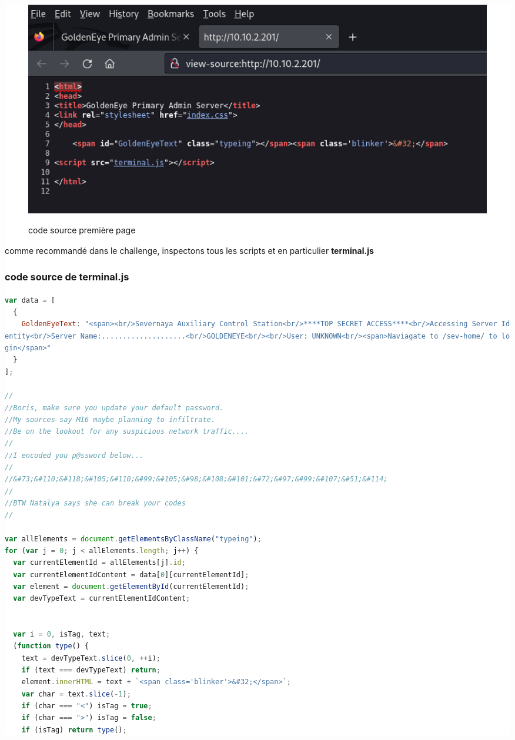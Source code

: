 <figure><img src=".gitbook/assets/index-source.png" alt=""><figcaption><p>code source première page</p></figcaption></figure>

comme recommandé dans le challenge, inspectons tous les scripts et en particulier **terminal.js**

### code source de terminal.js

```javascript
var data = [
  {
    GoldenEyeText: "<span><br/>Severnaya Auxiliary Control Station<br/>****TOP SECRET ACCESS****<br/>Accessing Server Identity<br/>Server Name:....................<br/>GOLDENEYE<br/><br/>User: UNKNOWN<br/><span>Naviagate to /sev-home/ to login</span>"
  }
];

//
//Boris, make sure you update your default password. 
//My sources say MI6 maybe planning to infiltrate. 
//Be on the lookout for any suspicious network traffic....
//
//I encoded you p@ssword below...
//
//&#73;&#110;&#118;&#105;&#110;&#99;&#105;&#98;&#108;&#101;&#72;&#97;&#99;&#107;&#51;&#114;
//
//BTW Natalya says she can break your codes
//

var allElements = document.getElementsByClassName("typeing");
for (var j = 0; j < allElements.length; j++) {
  var currentElementId = allElements[j].id;
  var currentElementIdContent = data[0][currentElementId];
  var element = document.getElementById(currentElementId);
  var devTypeText = currentElementIdContent;

 
  var i = 0, isTag, text;
  (function type() {
    text = devTypeText.slice(0, ++i);
    if (text === devTypeText) return;
    element.innerHTML = text + `<span class='blinker'>&#32;</span>`;
    var char = text.slice(-1);
    if (char === "<") isTag = true;
    if (char === ">") isTag = false;
    if (isTag) return type();
```
